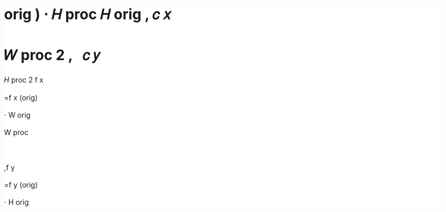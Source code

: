 orig
)
⋅
𝐻
proc
𝐻
orig
,
𝑐
𝑥
=
𝑊
proc
2
,
 
𝑐
𝑦
=
𝐻
proc
2
f
x
	​

=f
x
(orig)
	​

⋅
W
orig
	​

W
proc
	​

	​

,f
y
	​

=f
y
(orig)
	​

⋅
H
orig
	​
